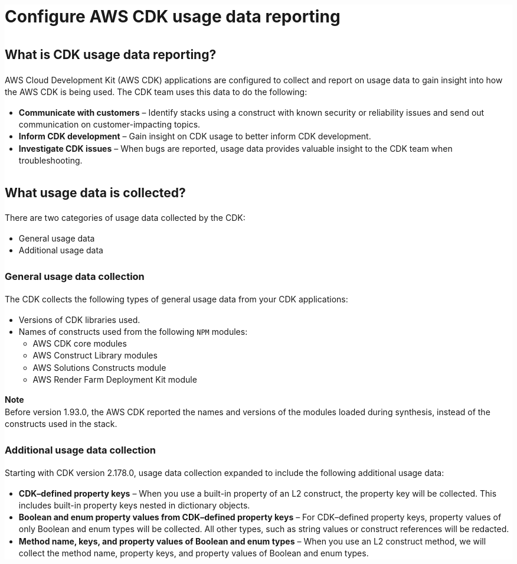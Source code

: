 # Configure AWS CDK usage data reporting<a name="usage-data"></a>

## What is CDK usage data reporting?<a name="usage-data-intro"></a>

AWS Cloud Development Kit \(AWS CDK\) applications are configured to collect and report on usage data to gain insight into how the AWS CDK is being used\. The CDK team uses this data to do the following:
+ **Communicate with customers** – Identify stacks using a construct with known security or reliability issues and send out communication on customer\-impacting topics\.
+ **Inform CDK development** – Gain insight on CDK usage to better inform CDK development\.
+ **Investigate CDK issues** – When bugs are reported, usage data provides valuable insight to the CDK team when troubleshooting\.

## What usage data is collected?<a name="usage-data-categories"></a>

There are two categories of usage data collected by the CDK:
+ General usage data
+ Additional usage data

### General usage data collection<a name="usage-data-categories-general"></a>

The CDK collects the following types of general usage data from your CDK applications:
+ Versions of CDK libraries used\.
+ Names of constructs used from the following `NPM` modules:
  + AWS CDK core modules
  + AWS Construct Library modules
  + AWS Solutions Constructs module
  + AWS Render Farm Deployment Kit module

**Note**  
Before version 1\.93\.0, the AWS CDK reported the names and versions of the modules loaded during synthesis, instead of the constructs used in the stack\.

### Additional usage data collection<a name="usage-data-categories-additional"></a>

Starting with CDK version 2\.178\.0, usage data collection expanded to include the following additional usage data:
+ **CDK–defined property keys** – When you use a built\-in property of an L2 construct, the property key will be collected\. This includes built\-in property keys nested in dictionary objects\.
+ **Boolean and enum property values from CDK–defined property keys** – For CDK–defined property keys, property values of only Boolean and enum types will be collected\. All other types, such as string values or construct references will be redacted\.
+ **Method name, keys, and property values of Boolean and enum types** – When you use an L2 construct method, we will collect the method name, property keys, and property values of Boolean and enum types\.
